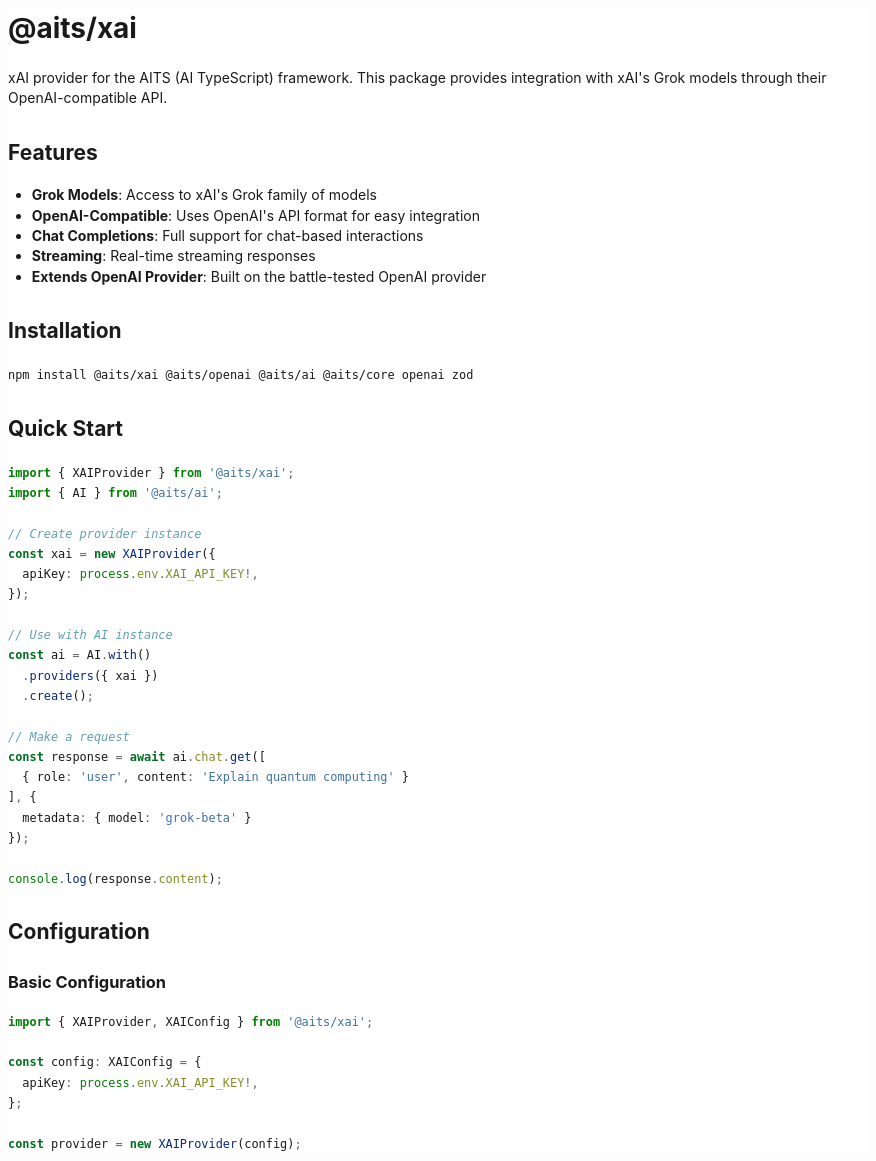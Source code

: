 # @aits/xai

xAI provider for the AITS (AI TypeScript) framework. This package provides integration with xAI's Grok models through their OpenAI-compatible API.

## Features

- **Grok Models**: Access to xAI's Grok family of models
- **OpenAI-Compatible**: Uses OpenAI's API format for easy integration
- **Chat Completions**: Full support for chat-based interactions
- **Streaming**: Real-time streaming responses
- **Extends OpenAI Provider**: Built on the battle-tested OpenAI provider

## Installation

```bash
npm install @aits/xai @aits/openai @aits/ai @aits/core openai zod
```

## Quick Start

```typescript
import { XAIProvider } from '@aits/xai';
import { AI } from '@aits/ai';

// Create provider instance
const xai = new XAIProvider({
  apiKey: process.env.XAI_API_KEY!,
});

// Use with AI instance
const ai = AI.with()
  .providers({ xai })
  .create();

// Make a request
const response = await ai.chat.get([
  { role: 'user', content: 'Explain quantum computing' }
], {
  metadata: { model: 'grok-beta' }
});

console.log(response.content);
```

## Configuration

### Basic Configuration

```typescript
import { XAIProvider, XAIConfig } from '@aits/xai';

const config: XAIConfig = {
  apiKey: process.env.XAI_API_KEY!,
};

const provider = new XAIProvider(config);
```

